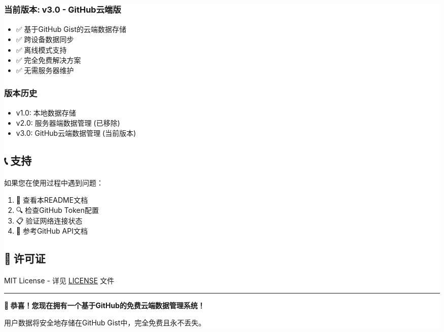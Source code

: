 ### 当前版本: v3.0 - GitHub云端版
- ✅ 基于GitHub Gist的云端数据存储
- ✅ 跨设备数据同步
- ✅ 离线模式支持
- ✅ 完全免费解决方案
- ✅ 无需服务器维护

### 版本历史
- v1.0: 本地数据存储
- v2.0: 服务器端数据管理 (已移除)
- v3.0: GitHub云端数据管理 (当前版本)

## 📞 支持

如果您在使用过程中遇到问题：

1. 📖 查看本README文档
2. 🔍 检查GitHub Token配置
3. 📋 验证网络连接状态
4. 📡 参考GitHub API文档

## 📄 许可证

MIT License - 详见 [LICENSE](LICENSE) 文件

---

**🎉 恭喜！您现在拥有一个基于GitHub的免费云端数据管理系统！**

用户数据将安全地存储在GitHub Gist中，完全免费且永不丢失。
